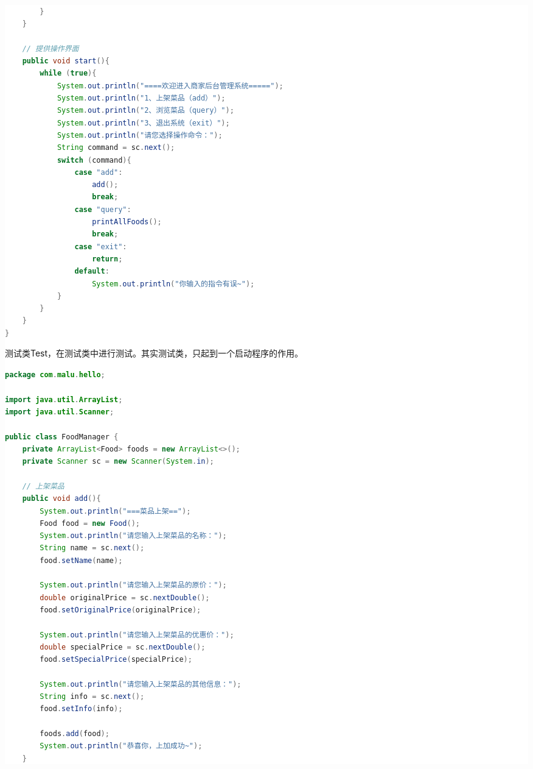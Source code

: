 ```java
        }
    }

    // 提供操作界面
    public void start(){
        while (true){
            System.out.println("====欢迎进入商家后台管理系统=====");
            System.out.println("1、上架菜品（add）");
            System.out.println("2、浏览菜品（query）");
            System.out.println("3、退出系统（exit）");
            System.out.println("请您选择操作命令：");
            String command = sc.next();
            switch (command){
                case "add":
                    add();
                    break;
                case "query":
                    printAllFoods();
                    break;
                case "exit":
                    return;
                default:
                    System.out.println("你输入的指令有误~");
            }
        }
    }
}
```

测试类Test，在测试类中进行测试。其实测试类，只起到一个启动程序的作用。

```java
package com.malu.hello;

import java.util.ArrayList;
import java.util.Scanner;

public class FoodManager {
    private ArrayList<Food> foods = new ArrayList<>();
    private Scanner sc = new Scanner(System.in);

    // 上架菜品
    public void add(){
        System.out.println("===菜品上架==");
        Food food = new Food();
        System.out.println("请您输入上架菜品的名称：");
        String name = sc.next();
        food.setName(name);

        System.out.println("请您输入上架菜品的原价：");
        double originalPrice = sc.nextDouble();
        food.setOriginalPrice(originalPrice);

        System.out.println("请您输入上架菜品的优惠价：");
        double specialPrice = sc.nextDouble();
        food.setSpecialPrice(specialPrice);

        System.out.println("请您输入上架菜品的其他信息：");
        String info = sc.next();
        food.setInfo(info);

        foods.add(food);
        System.out.println("恭喜你，上加成功~");
    }
```